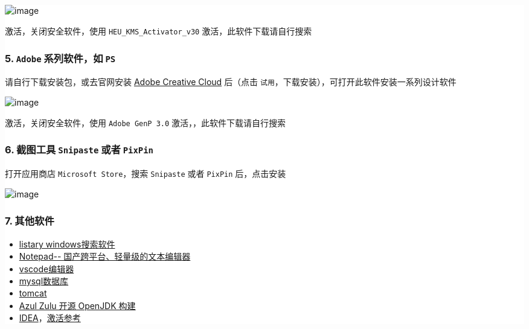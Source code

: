 ![image](https://www.helloimg.com/i/2025/01/02/6776617c60ccc.png)

激活，关闭安全软件，使用 `HEU_KMS_Activator_v30` 激活，此软件下载请自行搜索

### 5. `Adobe` 系列软件，如 `PS`

请自行下载安装包，或去官网安装 [Adobe Creative Cloud](https://www.adobe.com/cn/lead/creativecloud/business.html) 后（点击 `试用`，下载安装），可打开此软件安装一系列设计软件

![image](https://www.helloimg.com/i/2025/01/02/67766175b7db0.png)

激活，关闭安全软件，使用 `Adobe GenP 3.0` 激活，，此软件下载请自行搜索

### 6. 截图工具 `Snipaste` 或者 `PixPin`

打开应用商店 `Microsoft Store`，搜索 `Snipaste` 或者 `PixPin` 后，点击安装

![image](https://www.helloimg.com/i/2025/01/02/6776617571f8e.png)

### 7. 其他软件

- [listary windows搜索软件](https://www.listary.com/)
- [Notepad-- 国产跨平台、轻量级的文本编辑器](https://gitee.com/cxasm/notepad--/tags)
- [vscode编辑器](https://code.visualstudio.com/)
- [mysql数据库](https://dev.mysql.com/downloads/installer/)
- [tomcat](https://tomcat.apache.org/)
- [Azul Zulu 开源 OpenJDK 构建](https://www.azul.com/downloads/#zulu)
- [IDEA](https://www.jetbrains.com/zh-cn/idea/)，[激活参考](https://www.exception.site/essay/idea-yongjiu-jihuoma)

